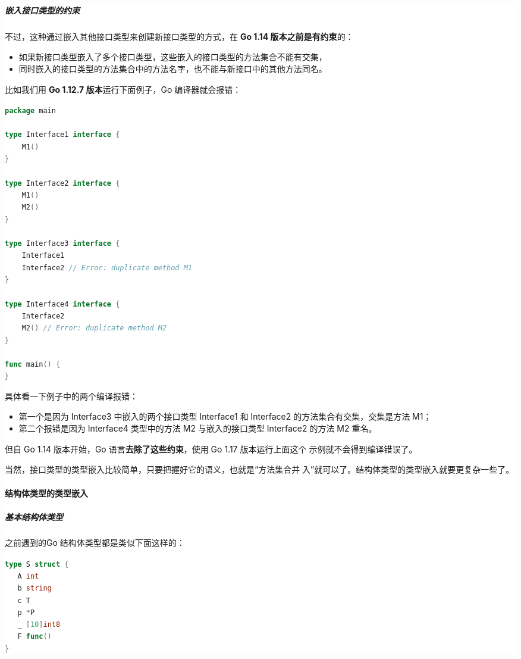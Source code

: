 ##### 嵌入接口类型的约束

不过，这种通过嵌入其他接口类型来创建新接口类型的方式，在 **Go 1.14 版本之前是有约束**的：

- 如果新接口类型嵌入了多个接口类型，这些嵌入的接口类型的方法集合不能有交集，
- 同时嵌入的接口类型的方法集合中的方法名字，也不能与新接口中的其他方法同名。 

比如我们用 **Go 1.12.7 版本**运行下面例子，Go 编译器就会报错：

```go
package main

type Interface1 interface {
	M1()
}

type Interface2 interface {
	M1()
	M2()
}

type Interface3 interface {
	Interface1
	Interface2 // Error: duplicate method M1
}

type Interface4 interface {
	Interface2
	M2() // Error: duplicate method M2
}

func main() {
}
```

具体看一下例子中的两个编译报错：

- 第一个是因为 Interface3 中嵌入的两个接口类型 Interface1 和 Interface2 的方法集合有交集，交集是方法 M1；
- 第二个报错是因为 Interface4 类型中的方法 M2 与嵌入的接口类型 Interface2 的方法 M2 重名。 

但自 Go 1.14 版本开始，Go 语言**去除了这些约束**，使用 Go 1.17 版本运行上面这个 示例就不会得到编译错误了。 

当然，接口类型的类型嵌入比较简单，只要把握好它的语义，也就是“方法集合并 入”就可以了。结构体类型的类型嵌入就要更复杂一些了。 

#### 结构体类型的类型嵌入

##### 基本结构体类型

之前遇到的Go 结构体类型都是类似下面这样的：

```go
type S struct {
   A int
   b string
   c T
   p *P
   _ [10]int8
   F func()
}
```
